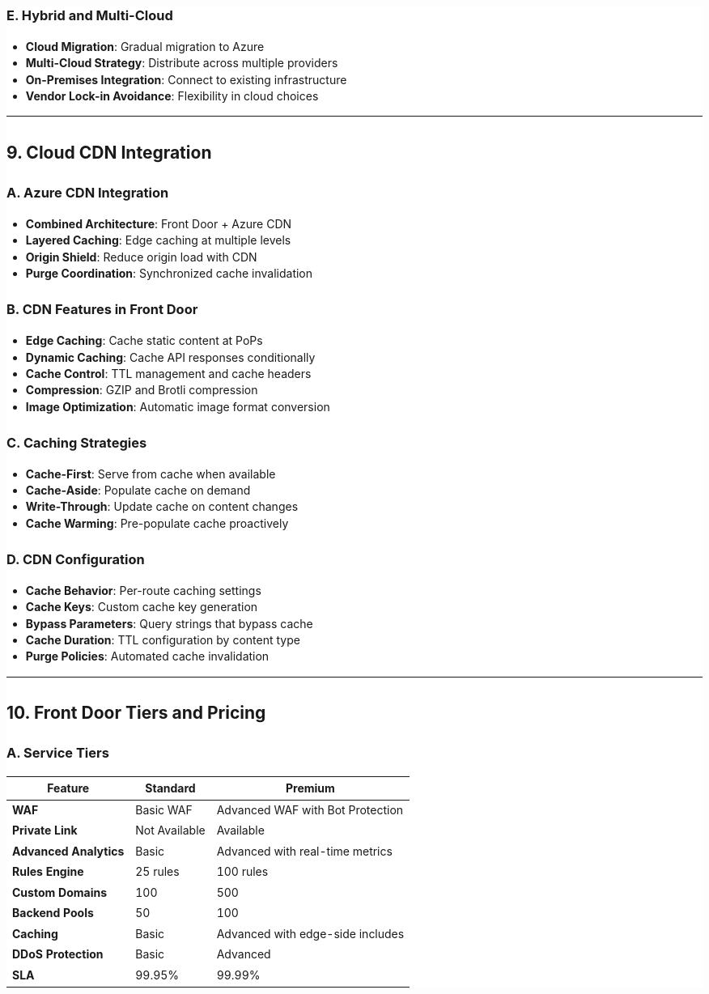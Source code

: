 ### E. **Hybrid and Multi-Cloud**
- **Cloud Migration**: Gradual migration to Azure
- **Multi-Cloud Strategy**: Distribute across multiple providers
- **On-Premises Integration**: Connect to existing infrastructure
- **Vendor Lock-in Avoidance**: Flexibility in cloud choices

---

## 9. Cloud CDN Integration

### A. **Azure CDN Integration**
- **Combined Architecture**: Front Door + Azure CDN
- **Layered Caching**: Edge caching at multiple levels
- **Origin Shield**: Reduce origin load with CDN
- **Purge Coordination**: Synchronized cache invalidation

### B. **CDN Features in Front Door**
- **Edge Caching**: Cache static content at PoPs
- **Dynamic Caching**: Cache API responses conditionally
- **Cache Control**: TTL management and cache headers
- **Compression**: GZIP and Brotli compression
- **Image Optimization**: Automatic image format conversion

### C. **Caching Strategies**
- **Cache-First**: Serve from cache when available
- **Cache-Aside**: Populate cache on demand
- **Write-Through**: Update cache on content changes
- **Cache Warming**: Pre-populate cache proactively

### D. **CDN Configuration**
- **Cache Behavior**: Per-route caching settings
- **Cache Keys**: Custom cache key generation
- **Bypass Parameters**: Query strings that bypass cache
- **Cache Duration**: TTL configuration by content type
- **Purge Policies**: Automated cache invalidation

---

## 10. Front Door Tiers and Pricing

### A. **Service Tiers**

| Feature | Standard | Premium |
|---------|----------|---------|
| **WAF** | Basic WAF | Advanced WAF with Bot Protection |
| **Private Link** | Not Available | Available |
| **Advanced Analytics** | Basic | Advanced with real-time metrics |
| **Rules Engine** | 25 rules | 100 rules |
| **Custom Domains** | 100 | 500 |
| **Backend Pools** | 50 | 100 |
| **Caching** | Basic | Advanced with edge-side includes |
| **DDoS Protection** | Basic | Advanced |
| **SLA** | 99.95% | 99.99% |
